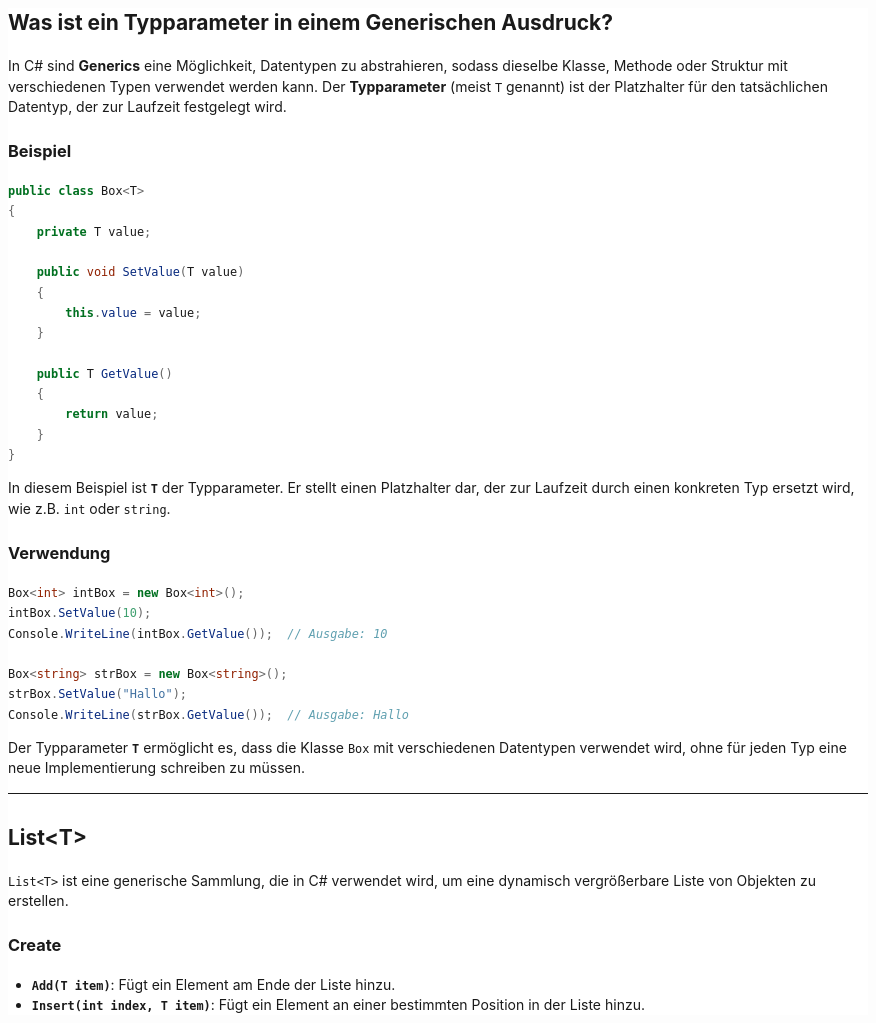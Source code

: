 
## Was ist ein Typparameter in einem Generischen Ausdruck?

In C# sind **Generics** eine Möglichkeit, Datentypen zu abstrahieren, sodass dieselbe Klasse, Methode oder Struktur mit verschiedenen Typen verwendet werden kann. Der **Typparameter** (meist `T` genannt) ist der Platzhalter für den tatsächlichen Datentyp, der zur Laufzeit festgelegt wird.

### Beispiel

```csharp
public class Box<T>
{
    private T value;

    public void SetValue(T value)
    {
        this.value = value;
    }

    public T GetValue()
    {
        return value;
    }
}
```

In diesem Beispiel ist **`T`** der Typparameter. Er stellt einen Platzhalter dar, der zur Laufzeit durch einen konkreten Typ ersetzt wird, wie z.B. `int` oder `string`.

### Verwendung

```csharp
Box<int> intBox = new Box<int>();
intBox.SetValue(10);
Console.WriteLine(intBox.GetValue());  // Ausgabe: 10

Box<string> strBox = new Box<string>();
strBox.SetValue("Hallo");
Console.WriteLine(strBox.GetValue());  // Ausgabe: Hallo
```

Der Typparameter **`T`** ermöglicht es, dass die Klasse `Box` mit verschiedenen Datentypen verwendet wird, ohne für jeden Typ eine neue Implementierung schreiben zu müssen.

---

## List\<T\>

`List<T>` ist eine generische Sammlung, die in C# verwendet wird, um eine dynamisch vergrößerbare Liste von Objekten zu erstellen.

### Create
- **`Add(T item)`**: Fügt ein Element am Ende der Liste hinzu.
- **`Insert(int index, T item)`**: Fügt ein Element an einer bestimmten Position in der Liste hinzu.
